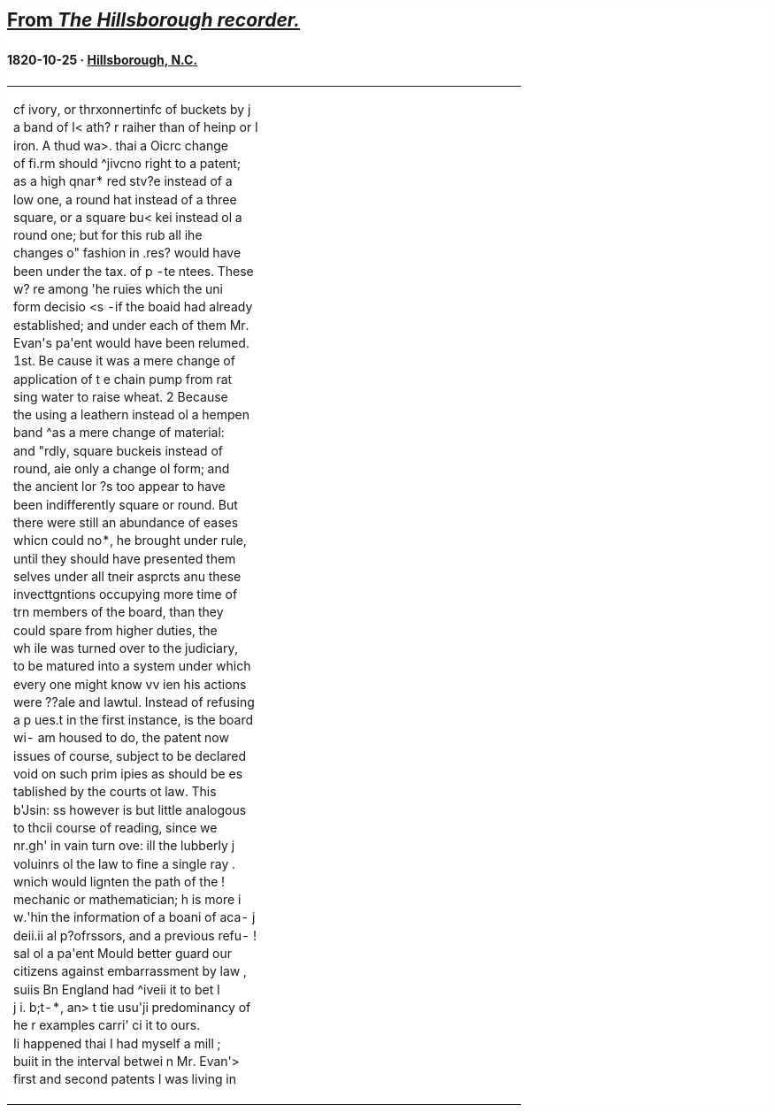
## [From _The Hillsborough recorder._](https://www.loc.gov/resource/sn84026472/1820-10-25/ed-1/?sp=2)

#### 1820-10-25 &middot; [Hillsborough, N.C.](http://dbpedia.org/resource/Hillsborough%2C_North_Carolina)

<table style="width: 100%;"><tr><td style="width: 50%">

cf ivory, or thrxonnertinfc of buckets by j  
a band of l&lt; ath? r raiher than of heinp or I  
iron. A thud wa&gt;. thai a Oicrc change  
of fi.rm should ^jivcno right to a patent;  
as a high qnar* red stv?e instead of a  
low one, a round hat instead of a three  
square, or a square bu&lt; kei instead ol a  
round one; but for this rub all ihe  
changes o&quot; fashion in .res? would have  
been under the tax. of p -te ntees. These  
w? re among &#x27;he ruies which the uni­  
form decisio &lt;s -if the boaid had already  
established; and under each of them Mr.  
Evan&#x27;s pa&#x27;ent would have been relumed.  
1st. Be cause it was a mere change of  
application of t e chain pump from rat­  
sing water to raise wheat. 2 Because  
the using a leathern instead ol a hempen  
band ^as a mere change of material:  
and &quot;rdly, square buckeis instead of  
round, aie only a change ol form; and  
the ancient lor ?s too appear to have  
been indifferently square or round. But  
there were still an abundance of eases  
whicn could no*, he brought under rule,  
until they should have presented them­  
selves under all tneir asprcts anu these  
invecttgntions occupying more time of  
trn members of the board, than they  
could spare from higher duties, the  
wh ile was turned over to the judiciary,  
to be matured into a system under which  
every one might know vv ien his actions  
were ??ale and lawtul. Instead of refusing  
a p ues.t in the first instance, is the board  
wi- am housed to do, the patent now  
issues of course, subject to be declared  
void on such prim ipies as should be es­  
tablished by the courts ot law. This  
b&#x27;Jsin: ss however is but little analogous  
to thcii course of reading, since we  
nr.gh&#x27; in vain turn ove: ill the lubberly j  
voluinrs ol the law to fine a single ray .  
wnich would lignten the path of the !  
mechanic or mathematician; h is more i  
w.&#x27;hin the information of a boani of aca- j  
deii.ii al p?ofrssors, and a previous refu- !  
sal ol a pa&#x27;ent Mould better guard our  
citizens against embarrassment by law ,  
suiis Bn England had ^iveii it to bet I  
j i. b;t-*, an&gt; t tie usu&#x27;ji predominancy of  
he r examples carri&#x27; ci it to ours.  
Ii happened thai I had myself a mill ;  
buiit in the interval betwei n Mr. Evan&#x27;&gt;  
first and second patents I was living in  